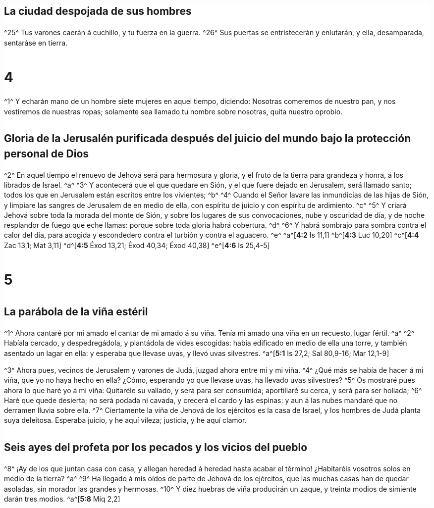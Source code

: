 ## La ciudad despojada de sus hombres
^25^ Tus varones caerán á cuchillo, y tu fuerza en la guerra. ^26^ Sus puertas se entristecerán y enlutarán, y ella, desamparada, sentaráse en tierra. 

# 4 
^1^ Y echarán mano de un hombre siete mujeres en aquel tiempo, diciendo: Nosotras comeremos de nuestro pan, y nos vestiremos de nuestras ropas; solamente sea llamado tu nombre sobre nosotras, quita nuestro oprobio. 

## Gloria de la Jerusalén purificada después del juicio del mundo bajo la protección personal de Dios
^2^ En aquel tiempo el renuevo de Jehová será para hermosura y gloria, y el fruto de la tierra para grandeza y honra, á los librados de Israel. ^a^ ^3^ Y acontecerá que el que quedare en Sión, y el que fuere dejado en Jerusalem, será llamado santo; todos los que en Jerusalem están escritos entre los vivientes; ^b^ ^4^ Cuando el Señor lavare las inmundicias de las hijas de Sión, y limpiare las sangres de Jerusalem de en medio de ella, con espíritu de juicio y con espíritu de ardimiento. ^c^ ^5^ Y criará Jehová sobre toda la morada del monte de Sión, y sobre los lugares de sus convocaciones, nube y oscuridad de día, y de noche resplandor de fuego que eche llamas: porque sobre toda gloria habrá cobertura. ^d^ ^6^ Y habrá sombrajo para sombra contra el calor del día, para acogida y escondedero contra el turbión y contra el aguacero. ^e^ 
^a^[**4:2** Is 11,1] ^b^[**4:3** Luc 10,20] ^c^[**4:4** Zac 13,1; Mat 3,11] ^d^[**4:5** Éxod 13,21; Éxod 40,34; Éxod 40,38] ^e^[**4:6** Is 25,4-5] 

# 5 
## La parábola de la viña estéril
^1^ Ahora cantaré por mi amado el cantar de mi amado á su viña. Tenía mi amado una viña en un recuesto, lugar fértil. ^a^ ^2^ Habíala cercado, y despedregádola, y plantádola de vides escogidas: había edificado en medio de ella una torre, y también asentado un lagar en ella: y esperaba que llevase uvas, y llevó uvas silvestres. 
^a^[**5:1** Is 27,2; Sal 80,9-16; Mar 12,1-9]

^3^ Ahora pues, vecinos de Jerusalem y varones de Judá, juzgad ahora entre mí y mi viña. ^4^ ¿Qué más se había de hacer á mi viña, que yo no haya hecho en ella? ¿Cómo, esperando yo que llevase uvas, ha llevado uvas silvestres? ^5^ Os mostraré pues ahora lo que haré yo á mi viña: Quitaréle su vallado, y será para ser consumida; aportillaré su cerca, y será para ser hollada; ^6^ Haré que quede desierta; no será podada ni cavada, y crecerá el cardo y las espinas: y aun á las nubes mandaré que no derramen lluvia sobre ella. ^7^ Ciertamente la viña de Jehová de los ejércitos es la casa de Israel, y los hombres de Judá planta suya deleitosa. Esperaba juicio, y he aquí vileza; justicia, y he aquí clamor. 

## Seis ayes del profeta por los pecados y los vicios del pueblo
^8^ ¡Ay de los que juntan casa con casa, y allegan heredad á heredad hasta acabar el término! ¿Habitaréis vosotros solos en medio de la tierra? ^a^ ^9^ Ha llegado á mis oídos de parte de Jehová de los ejércitos, que las muchas casas han de quedar asoladas, sin morador las grandes y hermosas. ^10^ Y diez huebras de viña producirán un zaque, y treinta modios de simiente darán tres modios. 
^a^[**5:8** Miq 2,2]

